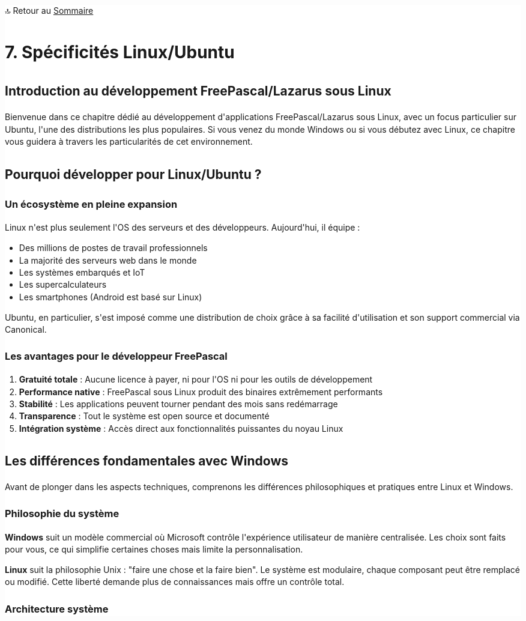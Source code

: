 🔝 Retour au [Sommaire](/SOMMAIRE.md)

# 7. Spécificités Linux/Ubuntu

## Introduction au développement FreePascal/Lazarus sous Linux

Bienvenue dans ce chapitre dédié au développement d'applications FreePascal/Lazarus sous Linux, avec un focus particulier sur Ubuntu, l'une des distributions les plus populaires. Si vous venez du monde Windows ou si vous débutez avec Linux, ce chapitre vous guidera à travers les particularités de cet environnement.

## Pourquoi développer pour Linux/Ubuntu ?

### Un écosystème en pleine expansion

Linux n'est plus seulement l'OS des serveurs et des développeurs. Aujourd'hui, il équipe :
- Des millions de postes de travail professionnels
- La majorité des serveurs web dans le monde
- Les systèmes embarqués et IoT
- Les supercalculateurs
- Les smartphones (Android est basé sur Linux)

Ubuntu, en particulier, s'est imposé comme une distribution de choix grâce à sa facilité d'utilisation et son support commercial via Canonical.

### Les avantages pour le développeur FreePascal

1. **Gratuité totale** : Aucune licence à payer, ni pour l'OS ni pour les outils de développement
2. **Performance native** : FreePascal sous Linux produit des binaires extrêmement performants
3. **Stabilité** : Les applications peuvent tourner pendant des mois sans redémarrage
4. **Transparence** : Tout le système est open source et documenté
5. **Intégration système** : Accès direct aux fonctionnalités puissantes du noyau Linux

## Les différences fondamentales avec Windows

Avant de plonger dans les aspects techniques, comprenons les différences philosophiques et pratiques entre Linux et Windows.

### Philosophie du système

**Windows** suit un modèle commercial où Microsoft contrôle l'expérience utilisateur de manière centralisée. Les choix sont faits pour vous, ce qui simplifie certaines choses mais limite la personnalisation.

**Linux** suit la philosophie Unix : "faire une chose et la faire bien". Le système est modulaire, chaque composant peut être remplacé ou modifié. Cette liberté demande plus de connaissances mais offre un contrôle total.

### Architecture système
